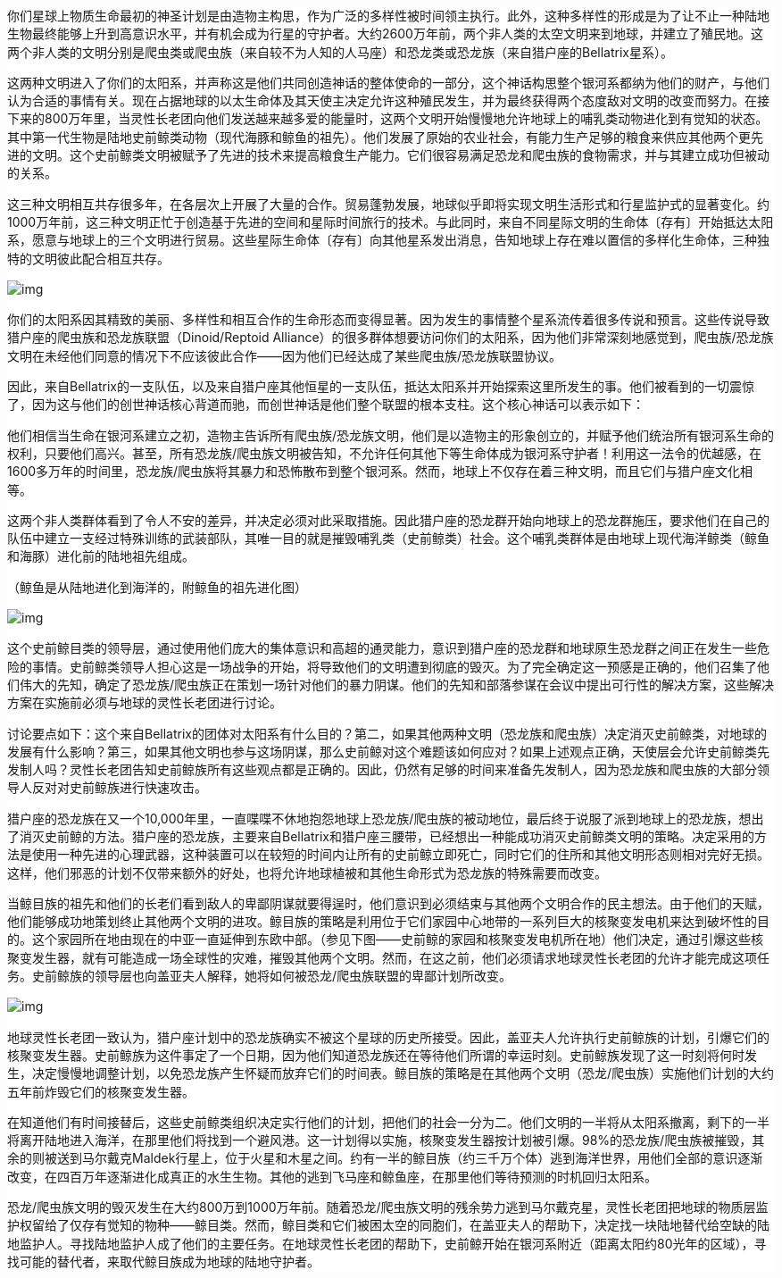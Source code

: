 你们星球上物质生命最初的神圣计划是由造物主构思，作为广泛的多样性被时间领主执行。此外，这种多样性的形成是为了让不止一种陆地生物最终能够上升到高意识水平，并有机会成为行星的守护者。大约2600万年前，两个非人类的太空文明来到地球，并建立了殖民地。这两个非人类的文明分别是爬虫类或爬虫族（来自较不为人知的人马座）和恐龙类或恐龙族（来自猎户座的Bellatrix星系）。

这两种文明进入了你们的太阳系，并声称这是他们共同创造神话的整体使命的一部分，这个神话构思整个银河系都纳为他们的财产，与他们认为合适的事情有关。现在占据地球的以太生命体及其天使主决定允许这种殖民发生，并为最终获得两个态度敌对文明的改变而努力。在接下来的800万年里，当灵性长老团向他们发送越来越多爱的能量时，这两个文明开始慢慢地允许地球上的哺乳类动物进化到有觉知的状态。其中第一代生物是陆地史前鲸类动物（现代海豚和鲸鱼的祖先）。他们发展了原始的农业社会，有能力生产足够的粮食来供应其他两个更先进的文明。这个史前鲸类文明被赋予了先进的技术来提高粮食生产能力。它们很容易满足恐龙和爬虫族的食物需求，并与其建立成功但被动的关系。

这三种文明相互共存很多年，在各层次上开展了大量的合作。贸易蓬勃发展，地球似乎即将实现文明生活形式和行星监护式的显著变化。约1000万年前，这三种文明正忙于创造基于先进的空间和星际时间旅行的技术。与此同时，来自不同星际文明的生命体〔存有〕开始抵达太阳系，愿意与地球上的三个文明进行贸易。这些星际生命体〔存有〕向其他星系发出消息，告知地球上存在难以置信的多样化生命体，三种独特的文明彼此配合相互共存。

![img](https://cdn.jsdelivr.net/gh/gxlist/image/%E4%BD%A0%E6%AD%A3%E6%88%90%E4%B8%BA%E9%93%B6%E6%B2%B3%E4%BA%BA/202205072314292.png)

你们的太阳系因其精致的美丽、多样性和相互合作的生命形态而变得显著。因为发生的事情整个星系流传着很多传说和预言。这些传说导致猎户座的爬虫族和恐龙族联盟（Dinoid/Reptoid Alliance）的很多群体想要访问你们的太阳系，因为他们非常深刻地感觉到，爬虫族/恐龙族文明在未经他们同意的情况下不应该彼此合作——因为他们已经达成了某些爬虫族/恐龙族联盟协议。

因此，来自Bellatrix的一支队伍，以及来自猎户座其他恒星的一支队伍，抵达太阳系并开始探索这里所发生的事。他们被看到的一切震惊了，因为这与他们的创世神话核心背道而驰，而创世神话是他们整个联盟的根本支柱。这个核心神话可以表示如下：

他们相信当生命在银河系建立之初，造物主告诉所有爬虫族/恐龙族文明，他们是以造物主的形象创立的，并赋予他们统治所有银河系生命的权利，只要他们高兴。甚至，所有恐龙族/爬虫族文明被告知，不允许任何其他下等生命体成为银河系守护者！利用这一法令的优越感，在1600多万年的时间里，恐龙族/爬虫族将其暴力和恐怖散布到整个银河系。然而，地球上不仅存在着三种文明，而且它们与猎户座文化相等。

这两个非人类群体看到了令人不安的差异，并决定必须对此采取措施。因此猎户座的恐龙群开始向地球上的恐龙群施压，要求他们在自己的队伍中建立一支经过特殊训练的武装部队，其唯一目的就是摧毁哺乳类（史前鲸类）社会。这个哺乳类群体是由地球上现代海洋鲸类（鲸鱼和海豚）进化前的陆地祖先组成。

（鲸鱼是从陆地进化到海洋的，附鲸鱼的祖先进化图）

![img](https://cdn.jsdelivr.net/gh/gxlist/image/%E4%BD%A0%E6%AD%A3%E6%88%90%E4%B8%BA%E9%93%B6%E6%B2%B3%E4%BA%BA/202205072315239.png)

这个史前鲸目类的领导层，通过使用他们庞大的集体意识和高超的通灵能力，意识到猎户座的恐龙群和地球原生恐龙群之间正在发生一些危险的事情。史前鲸类领导人担心这是一场战争的开始，将导致他们的文明遭到彻底的毁灭。为了完全确定这一预感是正确的，他们召集了他们伟大的先知，确定了恐龙族/爬虫族正在策划一场针对他们的暴力阴谋。他们的先知和部落参谋在会议中提出可行性的解决方案，这些解决方案在实施前必须与地球的灵性长老团进行讨论。

讨论要点如下：这个来自Bellatrix的团体对太阳系有什么目的？第二，如果其他两种文明（恐龙族和爬虫族）决定消灭史前鲸类，对地球的发展有什么影响？第三，如果其他文明也参与这场阴谋，那么史前鲸对这个难题该如何应对？如果上述观点正确，天使层会允许史前鲸类先发制人吗？灵性长老团告知史前鲸族所有这些观点都是正确的。因此，仍然有足够的时间来准备先发制人，因为恐龙族和爬虫族的大部分领导人反对对史前鲸族进行快速攻击。

猎户座的恐龙族在又一个10,000年里，一直喋喋不休地抱怨地球上恐龙族/爬虫族的被动地位，最后终于说服了派到地球上的恐龙族，想出了消灭史前鲸的方法。猎户座的恐龙族，主要来自Bellatrix和猎户座三腰带，已经想出一种能成功消灭史前鲸类文明的策略。决定采用的方法是使用一种先进的心理武器，这种装置可以在较短的时间内让所有的史前鲸立即死亡，同时它们的住所和其他文明形态则相对完好无损。这样，他们邪恶的计划不仅带来额外的好处，也将允许地球植被和其他生命形式为恐龙族的特殊需要而改变。

当鲸目族的祖先和他们的长老们看到敌人的卑鄙阴谋就要得逞时，他们意识到必须结束与其他两个文明合作的民主想法。由于他们的天赋，他们能够成功地策划终止其他两个文明的进攻。鲸目族的策略是利用位于它们家园中心地带的一系列巨大的核聚变发电机来达到破坏性的目的。这个家园所在地由现在的中亚一直延伸到东欧中部。（参见下图——史前鲸的家园和核聚变发电机所在地）他们决定，通过引爆这些核聚变发生器，就有可能造成一场全球性的灾难，摧毁其他两个文明。然而，在这之前，他们必须请求地球灵性长老团的允许才能完成这项任务。史前鲸族的领导层也向盖亚夫人解释，她将如何被恐龙/爬虫族联盟的卑鄙计划所改变。

![img](https://cdn.jsdelivr.net/gh/gxlist/image/%E4%BD%A0%E6%AD%A3%E6%88%90%E4%B8%BA%E9%93%B6%E6%B2%B3%E4%BA%BA/202205072314291.png)

地球灵性长老团一致认为，猎户座计划中的恐龙族确实不被这个星球的历史所接受。因此，盖亚夫人允许执行史前鲸族的计划，引爆它们的核聚变发生器。史前鲸族为这件事定了一个日期，因为他们知道恐龙族还在等待他们所谓的幸运时刻。史前鲸族发现了这一时刻将何时发生，决定慢慢地调整计划，以免恐龙族产生怀疑而放弃它们的时间表。鲸目族的策略是在其他两个文明（恐龙/爬虫族）实施他们计划的大约五年前炸毁它们的核聚变发生器。

在知道他们有时间接替后，这些史前鲸类组织决定实行他们的计划，把他们的社会一分为二。他们文明的一半将从太阳系撤离，剩下的一半将离开陆地进入海洋，在那里他们将找到一个避风港。这一计划得以实施，核聚变发生器按计划被引爆。98%的恐龙族/爬虫族被摧毁，其余的则被送到马尔戴克Maldek行星上，位于火星和木星之间。约有一半的鲸目族（约三千万个体）逃到海洋世界，用他们全部的意识逐渐改变，在四百万年逐渐进化成真正的水生生物。其他的逃到飞马座和鲸鱼座，在那里他们等待预测的时机回归太阳系。

恐龙/爬虫族文明的毁灭发生在大约800万到1000万年前。随着恐龙/爬虫族文明的残余势力逃到马尔戴克星，灵性长老团把地球的物质层监护权留给了仅存有觉知的物种——鲸目类。然而，鲸目类和它们被困太空的同胞们，在盖亚夫人的帮助下，决定找一块陆地替代给空缺的陆地监护人。寻找陆地监护人成了他们的主要任务。在地球灵性长老团的帮助下，史前鲸开始在银河系附近（距离太阳约80光年的区域），寻找可能的替代者，来取代鲸目族成为地球的陆地守护者。
